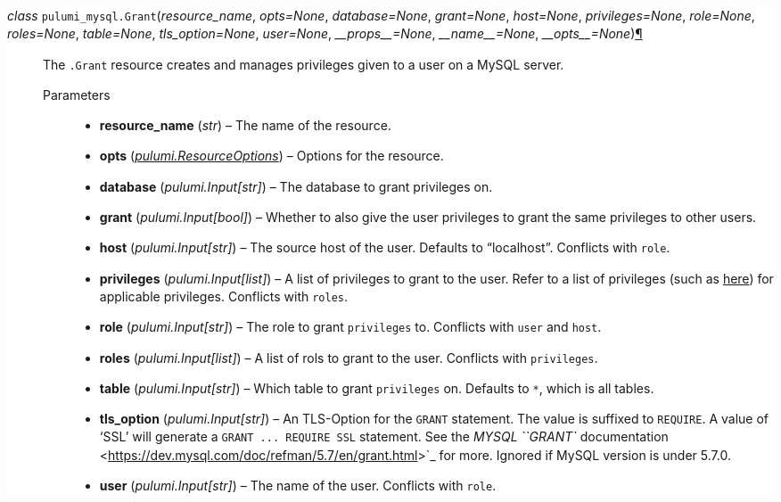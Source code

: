 </dd></dl>

<dl class="class">
<dt id="pulumi_mysql.Grant">
<em class="property">class </em><code class="sig-prename descclassname">pulumi_mysql.</code><code class="sig-name descname">Grant</code><span class="sig-paren">(</span><em class="sig-param">resource_name</em>, <em class="sig-param">opts=None</em>, <em class="sig-param">database=None</em>, <em class="sig-param">grant=None</em>, <em class="sig-param">host=None</em>, <em class="sig-param">privileges=None</em>, <em class="sig-param">role=None</em>, <em class="sig-param">roles=None</em>, <em class="sig-param">table=None</em>, <em class="sig-param">tls_option=None</em>, <em class="sig-param">user=None</em>, <em class="sig-param">__props__=None</em>, <em class="sig-param">__name__=None</em>, <em class="sig-param">__opts__=None</em><span class="sig-paren">)</span><a class="headerlink" href="#pulumi_mysql.Grant" title="Permalink to this definition">¶</a></dt>
<dd><p>The <code class="docutils literal notranslate"><span class="pre">.Grant</span></code> resource creates and manages privileges given to
a user on a MySQL server.</p>
<dl class="field-list simple">
<dt class="field-odd">Parameters</dt>
<dd class="field-odd"><ul class="simple">
<li><p><strong>resource_name</strong> (<em>str</em>) – The name of the resource.</p></li>
<li><p><strong>opts</strong> (<a class="reference internal" href="../pulumi/#pulumi.ResourceOptions" title="pulumi.ResourceOptions"><em>pulumi.ResourceOptions</em></a>) – Options for the resource.</p></li>
<li><p><strong>database</strong> (<em>pulumi.Input</em><em>[</em><em>str</em><em>]</em>) – The database to grant privileges on.</p></li>
<li><p><strong>grant</strong> (<em>pulumi.Input</em><em>[</em><em>bool</em><em>]</em>) – Whether to also give the user privileges to grant the same privileges to other users.</p></li>
<li><p><strong>host</strong> (<em>pulumi.Input</em><em>[</em><em>str</em><em>]</em>) – The source host of the user. Defaults to “localhost”. Conflicts with <code class="docutils literal notranslate"><span class="pre">role</span></code>.</p></li>
<li><p><strong>privileges</strong> (<em>pulumi.Input</em><em>[</em><em>list</em><em>]</em>) – A list of privileges to grant to the user. Refer to a list of privileges (such as <a class="reference external" href="https://dev.mysql.com/doc/refman/5.5/en/grant.html">here</a>) for applicable privileges. Conflicts with <code class="docutils literal notranslate"><span class="pre">roles</span></code>.</p></li>
<li><p><strong>role</strong> (<em>pulumi.Input</em><em>[</em><em>str</em><em>]</em>) – The role to grant <code class="docutils literal notranslate"><span class="pre">privileges</span></code> to. Conflicts with <code class="docutils literal notranslate"><span class="pre">user</span></code> and <code class="docutils literal notranslate"><span class="pre">host</span></code>.</p></li>
<li><p><strong>roles</strong> (<em>pulumi.Input</em><em>[</em><em>list</em><em>]</em>) – A list of rols to grant to the user. Conflicts with <code class="docutils literal notranslate"><span class="pre">privileges</span></code>.</p></li>
<li><p><strong>table</strong> (<em>pulumi.Input</em><em>[</em><em>str</em><em>]</em>) – Which table to grant <code class="docutils literal notranslate"><span class="pre">privileges</span></code> on. Defaults to <code class="docutils literal notranslate"><span class="pre">*</span></code>, which is all tables.</p></li>
<li><p><strong>tls_option</strong> (<em>pulumi.Input</em><em>[</em><em>str</em><em>]</em>) – An TLS-Option for the <code class="docutils literal notranslate"><span class="pre">GRANT</span></code> statement. The value is suffixed to <code class="docutils literal notranslate"><span class="pre">REQUIRE</span></code>. A value of ‘SSL’ will generate a <code class="docutils literal notranslate"><span class="pre">GRANT</span> <span class="pre">...</span> <span class="pre">REQUIRE</span> <span class="pre">SSL</span></code> statement. See the <cite>MYSQL ``GRANT`</cite> documentation &lt;<a class="reference external" href="https://dev.mysql.com/doc/refman/5.7/en/grant.html">https://dev.mysql.com/doc/refman/5.7/en/grant.html</a>&gt;`_ for more. Ignored if MySQL version is under 5.7.0.</p></li>
<li><p><strong>user</strong> (<em>pulumi.Input</em><em>[</em><em>str</em><em>]</em>) – The name of the user. Conflicts with <code class="docutils literal notranslate"><span class="pre">role</span></code>.</p></li>
</ul>
</dd>
</dl>
<blockquote>